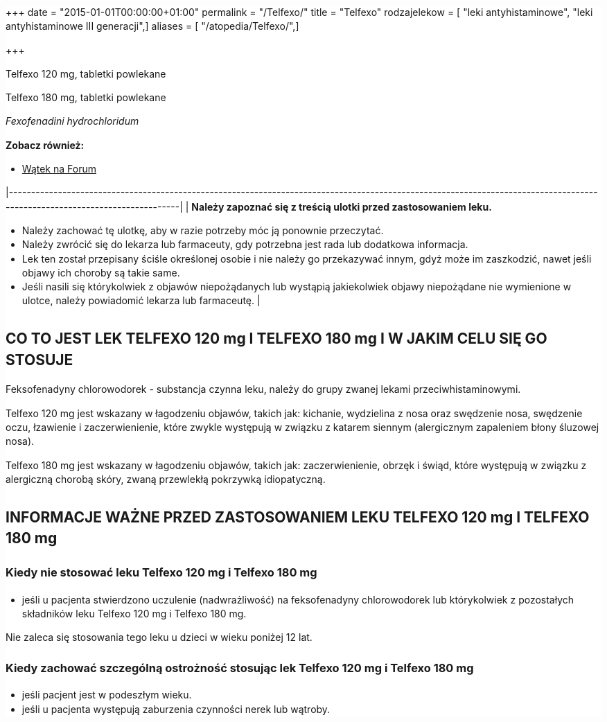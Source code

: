 +++
date = "2015-01-01T00:00:00+01:00"
permalink = "/Telfexo/"
title = "Telfexo"
rodzajelekow = [ "leki antyhistaminowe", "leki antyhistaminowe III generacji",]
aliases = [ "/atopedia/Telfexo/",]

+++

Telfexo 120 mg, tabletki powlekane

Telfexo 180 mg, tabletki powlekane

*Fexofenadini hydrochloridum*

**Zobacz również:**

-   [Wątek na Forum](http://www.atopowe-zapalenie.pl/forum/viewtopic.php?f=10&t=4512)

|---------------------------------------------------------------------------------------------------------------------------------------------------------------------------|
| **Należy zapoznać się z treścią ulotki przed zastosowaniem leku.**

 -   Należy zachować tę ulotkę, aby w razie potrzeby móc ją ponownie przeczytać.
 -   Należy zwrócić się do lekarza lub farmaceuty, gdy potrzebna jest rada lub dodatkowa informacja.
 -   Lek ten został przepisany ściśle określonej osobie i nie należy go przekazywać innym, gdyż może im zaszkodzić, nawet jeśli objawy ich choroby są takie same.
 -   Jeśli nasili się którykolwiek z objawów niepożądanych lub wystąpią jakiekolwiek objawy niepożądane nie wymienione w ulotce, należy powiadomić lekarza lub farmaceutę.  |

CO TO JEST LEK TELFEXO 120 mg I TELFEXO 180 mg I W JAKIM CELU SIĘ GO STOSUJE
----------------------------------------------------------------------------

Feksofenadyny chlorowodorek - substancja czynna leku, należy do grupy zwanej lekami przeciwhistaminowymi.

Telfexo 120 mg jest wskazany w łagodzeniu objawów, takich jak: kichanie, wydzielina z nosa oraz swędzenie nosa, swędzenie oczu, łzawienie i zaczerwienienie, które zwykle występują w związku z katarem siennym (alergicznym zapaleniem błony śluzowej nosa).

Telfexo 180 mg jest wskazany w łagodzeniu objawów, takich jak: zaczerwienienie, obrzęk i świąd, które występują w związku z alergiczną chorobą skóry, zwaną przewlekłą pokrzywką idiopatyczną.

INFORMACJE WAŻNE PRZED ZASTOSOWANIEM LEKU TELFEXO 120 mg I TELFEXO 180 mg
-------------------------------------------------------------------------

### Kiedy nie stosować leku Telfexo 120 mg i Telfexo 180 mg

-   jeśli u pacjenta stwierdzono uczulenie (nadwrażliwość) na feksofenadyny chlorowodorek lub którykolwiek z pozostałych składników leku Telfexo 120 mg i Telfexo 180 mg.

Nie zaleca się stosowania tego leku u dzieci w wieku poniżej 12 lat.

### Kiedy zachować szczególną ostrożność stosując lek Telfexo 120 mg i Telfexo 180 mg

-   jeśli pacjent jest w podeszłym wieku.
-   jeśli u pacjenta występują zaburzenia czynności nerek lub wątroby.
